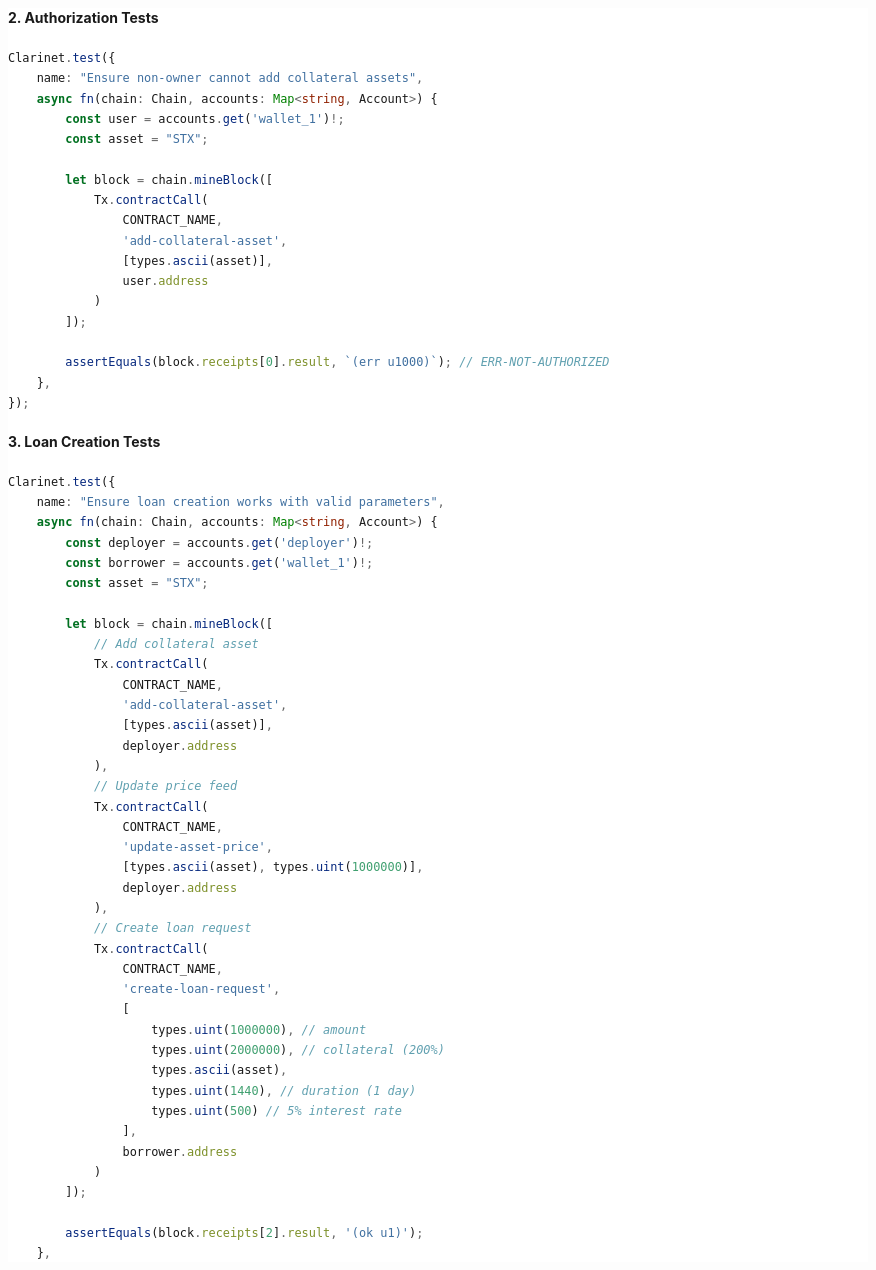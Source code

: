 #### 2. Authorization Tests

```typescript
Clarinet.test({
    name: "Ensure non-owner cannot add collateral assets",
    async fn(chain: Chain, accounts: Map<string, Account>) {
        const user = accounts.get('wallet_1')!;
        const asset = "STX";
        
        let block = chain.mineBlock([
            Tx.contractCall(
                CONTRACT_NAME,
                'add-collateral-asset',
                [types.ascii(asset)],
                user.address
            )
        ]);
        
        assertEquals(block.receipts[0].result, `(err u1000)`); // ERR-NOT-AUTHORIZED
    },
});
```

#### 3. Loan Creation Tests

```typescript
Clarinet.test({
    name: "Ensure loan creation works with valid parameters",
    async fn(chain: Chain, accounts: Map<string, Account>) {
        const deployer = accounts.get('deployer')!;
        const borrower = accounts.get('wallet_1')!;
        const asset = "STX";
        
        let block = chain.mineBlock([
            // Add collateral asset
            Tx.contractCall(
                CONTRACT_NAME,
                'add-collateral-asset',
                [types.ascii(asset)],
                deployer.address
            ),
            // Update price feed
            Tx.contractCall(
                CONTRACT_NAME,
                'update-asset-price',
                [types.ascii(asset), types.uint(1000000)],
                deployer.address
            ),
            // Create loan request
            Tx.contractCall(
                CONTRACT_NAME,
                'create-loan-request',
                [
                    types.uint(1000000), // amount
                    types.uint(2000000), // collateral (200%)
                    types.ascii(asset),
                    types.uint(1440), // duration (1 day)
                    types.uint(500) // 5% interest rate
                ],
                borrower.address
            )
        ]);
        
        assertEquals(block.receipts[2].result, '(ok u1)');
    },
```